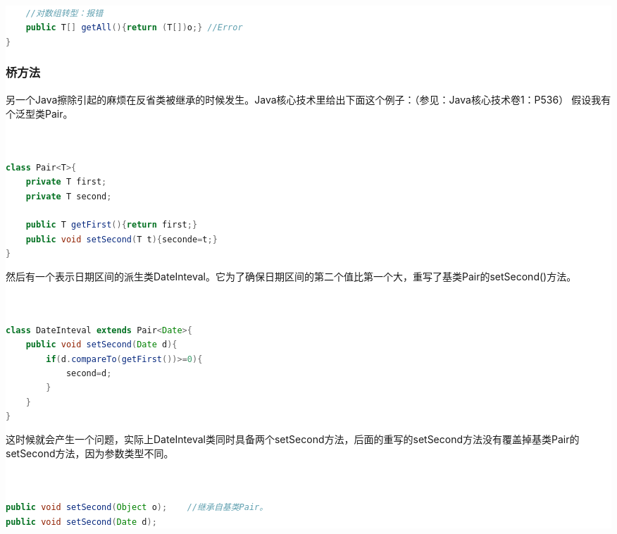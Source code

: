 ```java
	//对数组转型：报错
    public T[] getAll(){return (T[])o;}	//Error
}


```




### 桥方法

另一个Java擦除引起的麻烦在反省类被继承的时候发生。Java核心技术里给出下面这个例子：（参见：Java核心技术卷1：P536）
假设我有个泛型类Pair。


```java


class Pair<T>{
	private T first;
	private T second;

	public T getFirst(){return first;}
	public void setSecond(T t){seconde=t;}
}


```


然后有一个表示日期区间的派生类DateInteval。它为了确保日期区间的第二个值比第一个大，重写了基类Pair的setSecond()方法。


```java


class DateInteval extends Pair<Date>{
	public void setSecond(Date d){
		if(d.compareTo(getFirst())>=0){
			second=d;
		}
	}
}


```


这时候就会产生一个问题，实际上DateInteval类同时具备两个setSecond方法，后面的重写的setSecond方法没有覆盖掉基类Pair的setSecond方法，因为参数类型不同。


```java


public void setSecond(Object o);	//继承自基类Pair。
public void setSecond(Date d);


```

